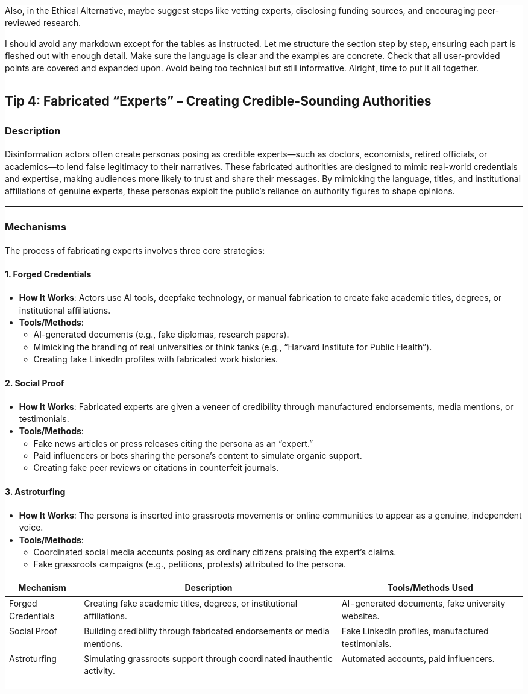 Also, in the Ethical Alternative, maybe suggest steps like vetting experts, disclosing funding sources, and encouraging peer-reviewed research.

I should avoid any markdown except for the tables as instructed. Let me structure the section step by step, ensuring each part is fleshed out with enough detail. Make sure the language is clear and the examples are concrete. Check that all user-provided points are covered and expanded upon. Avoid being too technical but still informative. Alright, time to put it all together.
</think>

## Tip 4: Fabricated “Experts” – Creating Credible-Sounding Authorities  

### **Description**  
Disinformation actors often create personas posing as credible experts—such as doctors, economists, retired officials, or academics—to lend false legitimacy to their narratives. These fabricated authorities are designed to mimic real-world credentials and expertise, making audiences more likely to trust and share their messages. By mimicking the language, titles, and institutional affiliations of genuine experts, these personas exploit the public’s reliance on authority figures to shape opinions.  

---

### **Mechanisms**  
The process of fabricating experts involves three core strategies:  

#### **1. Forged Credentials**  
- **How It Works**: Actors use AI tools, deepfake technology, or manual fabrication to create fake academic titles, degrees, or institutional affiliations.  
- **Tools/Methods**:  
  - AI-generated documents (e.g., fake diplomas, research papers).  
  - Mimicking the branding of real universities or think tanks (e.g., “Harvard Institute for Public Health”).  
  - Creating fake LinkedIn profiles with fabricated work histories.  

#### **2. Social Proof**  
- **How It Works**: Fabricated experts are given a veneer of credibility through manufactured endorsements, media mentions, or testimonials.  
- **Tools/Methods**:  
  - Fake news articles or press releases citing the persona as an “expert.”  
  - Paid influencers or bots sharing the persona’s content to simulate organic support.  
  - Creating fake peer reviews or citations in counterfeit journals.  

#### **3. Astroturfing**  
- **How It Works**: The persona is inserted into grassroots movements or online communities to appear as a genuine, independent voice.  
- **Tools/Methods**:  
  - Coordinated social media accounts posing as ordinary citizens praising the expert’s claims.  
  - Fake grassroots campaigns (e.g., petitions, protests) attributed to the persona.  

| **Mechanism**          | **Description**                                                                 | **Tools/Methods Used**                          |  
|-------------------------|---------------------------------------------------------------------------------|-------------------------------------------------|  
| Forged Credentials      | Creating fake academic titles, degrees, or institutional affiliations.           | AI-generated documents, fake university websites. |  
| Social Proof            | Building credibility through fabricated endorsements or media mentions.          | Fake LinkedIn profiles, manufactured testimonials. |  
| Astroturfing            | Simulating grassroots support through coordinated inauthentic activity.           | Automated accounts, paid influencers.            |  

---